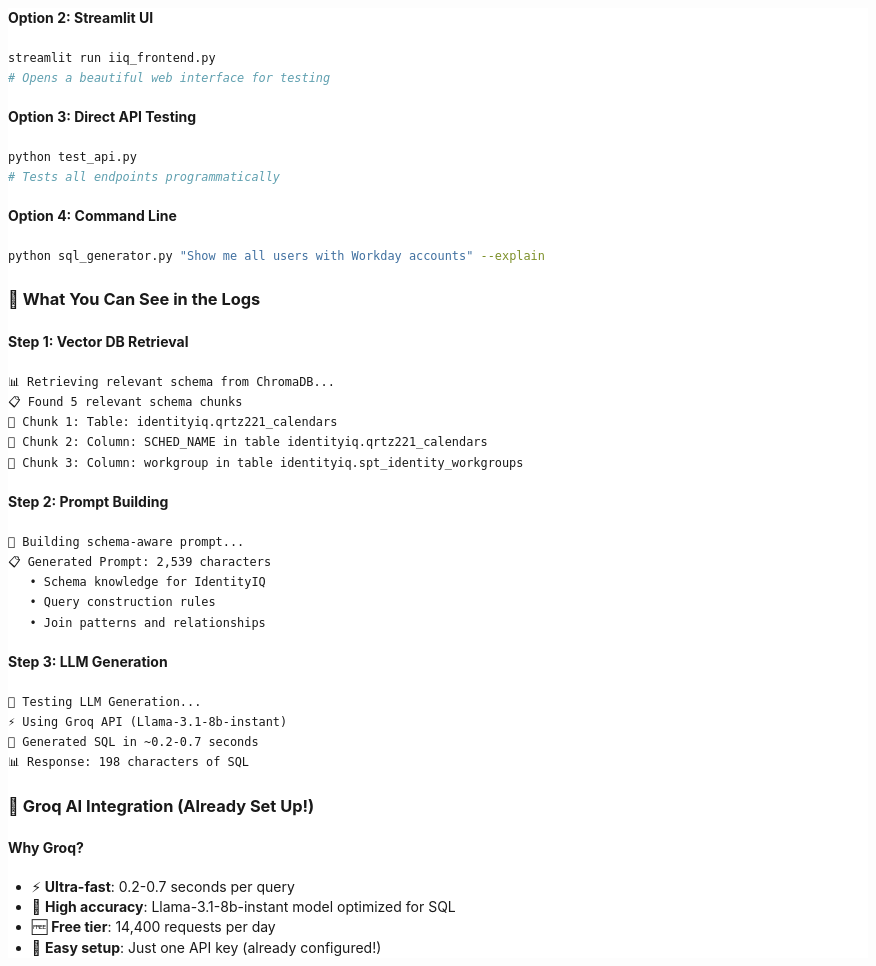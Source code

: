 #### **Option 2: Streamlit UI** 
```bash
streamlit run iiq_frontend.py
# Opens a beautiful web interface for testing
```

#### **Option 3: Direct API Testing**
```bash
python test_api.py
# Tests all endpoints programmatically
```

#### **Option 4: Command Line**
```bash
python sql_generator.py "Show me all users with Workday accounts" --explain
```

### 🔧 **What You Can See in the Logs**

#### **Step 1: Vector DB Retrieval**
```
📊 Retrieving relevant schema from ChromaDB...
📋 Found 5 relevant schema chunks
📄 Chunk 1: Table: identityiq.qrtz221_calendars
📄 Chunk 2: Column: SCHED_NAME in table identityiq.qrtz221_calendars  
📄 Chunk 3: Column: workgroup in table identityiq.spt_identity_workgroups
```

#### **Step 2: Prompt Building**
```
📝 Building schema-aware prompt...
📋 Generated Prompt: 2,539 characters
   • Schema knowledge for IdentityIQ
   • Query construction rules
   • Join patterns and relationships
```

#### **Step 3: LLM Generation**
```
🤖 Testing LLM Generation...
⚡ Using Groq API (Llama-3.1-8b-instant)
🎯 Generated SQL in ~0.2-0.7 seconds
📊 Response: 198 characters of SQL
```

### 🚀 **Groq AI Integration (Already Set Up!)**

#### **Why Groq?**
- ⚡ **Ultra-fast**: 0.2-0.7 seconds per query
- 🎯 **High accuracy**: Llama-3.1-8b-instant model optimized for SQL
- 🆓 **Free tier**: 14,400 requests per day
- 🔧 **Easy setup**: Just one API key (already configured!)
